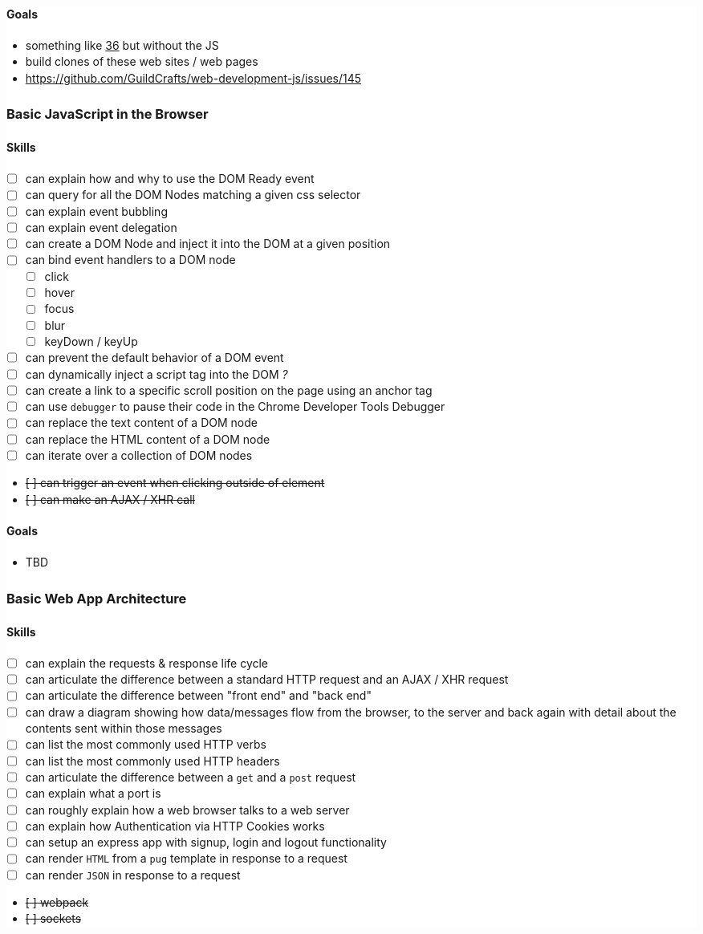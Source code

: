 #### Goals

-  something like [36](https://github.com/GuildCrafts/web-development-js/issues/36) but without the JS
-  build clones of these web sites / web pages
-  https://github.com/GuildCrafts/web-development-js/issues/145

### Basic JavaScript in the Browser

#### Skills

- [ ] can explain how and why to use the DOM Ready event
- [ ] can query for all the DOM Nodes matching a given css selector
- [ ] can explain event bubbling
- [ ] can explain event delegation
- [ ] can create a DOM Node and inject it into the DOM at a given position
- [ ] can bind event handlers to a DOM node
  - [ ] click
  - [ ] hover
  - [ ] focus
  - [ ] blur
  - [ ] keyDown / keyUp
- [ ] can prevent the default behavior of a DOM event
- [ ] can dynamically inject a script tag into the DOM _?_
- [ ] can create a link to a specific scroll position on the page using an anchor tag
- [ ] can use `debugger` to pause their code in the Chrome Developer Tools Debugger
- [ ] can replace the text content of a DOM node
- [ ] can replace the HTML content of a DOM node
- [ ] can iterate over a collection of DOM nodes
- ~~[ ] can trigger an event when clicking outside of element~~
- ~~[ ] can make an AJAX / XHR call~~


#### Goals

- TBD


### Basic Web App Architecture

#### Skills

- [ ] can explain the requests & response life cycle
- [ ] can articulate the difference between a standard HTTP request and an AJAX / XHR request
- [ ] can articulate the difference between "front end" and "back end"
- [ ] can draw a diagram showing how data/messages flow from the browser, to the server and back again with detail about the contents sent within those messages
- [ ] can list the most commonly used HTTP verbs
- [ ] can list the most commonly used HTTP headers
- [ ] can articulate the difference between a `get` and a `post` request
- [ ] can explain what a port is
- [ ] can roughly explain how a web browser talks to a web server
- [ ] can explain how Authentication via HTTP Cookies works
- [ ] can setup an express app with signup, login and logout functionality
- [ ] can render `HTML` from a `pug` template in response to a request
- [ ] can render `JSON` in response to a request
- ~~[ ] webpack~~
- ~~[ ] sockets~~
